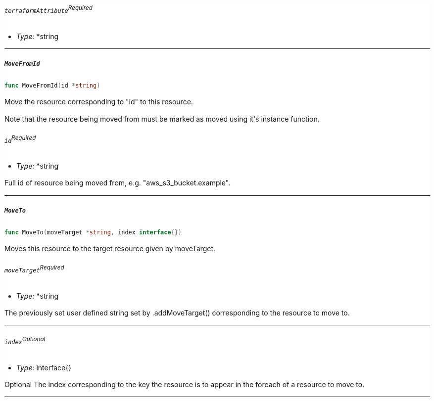 ###### `terraformAttribute`<sup>Required</sup> <a name="terraformAttribute" id="@cdktf/provider-databricks.onlineTable.OnlineTable.interpolationForAttribute.parameter.terraformAttribute"></a>

- *Type:* *string

---

##### `MoveFromId` <a name="MoveFromId" id="@cdktf/provider-databricks.onlineTable.OnlineTable.moveFromId"></a>

```go
func MoveFromId(id *string)
```

Move the resource corresponding to "id" to this resource.

Note that the resource being moved from must be marked as moved using it's instance function.

###### `id`<sup>Required</sup> <a name="id" id="@cdktf/provider-databricks.onlineTable.OnlineTable.moveFromId.parameter.id"></a>

- *Type:* *string

Full id of resource being moved from, e.g. "aws_s3_bucket.example".

---

##### `MoveTo` <a name="MoveTo" id="@cdktf/provider-databricks.onlineTable.OnlineTable.moveTo"></a>

```go
func MoveTo(moveTarget *string, index interface{})
```

Moves this resource to the target resource given by moveTarget.

###### `moveTarget`<sup>Required</sup> <a name="moveTarget" id="@cdktf/provider-databricks.onlineTable.OnlineTable.moveTo.parameter.moveTarget"></a>

- *Type:* *string

The previously set user defined string set by .addMoveTarget() corresponding to the resource to move to.

---

###### `index`<sup>Optional</sup> <a name="index" id="@cdktf/provider-databricks.onlineTable.OnlineTable.moveTo.parameter.index"></a>

- *Type:* interface{}

Optional The index corresponding to the key the resource is to appear in the foreach of a resource to move to.

---